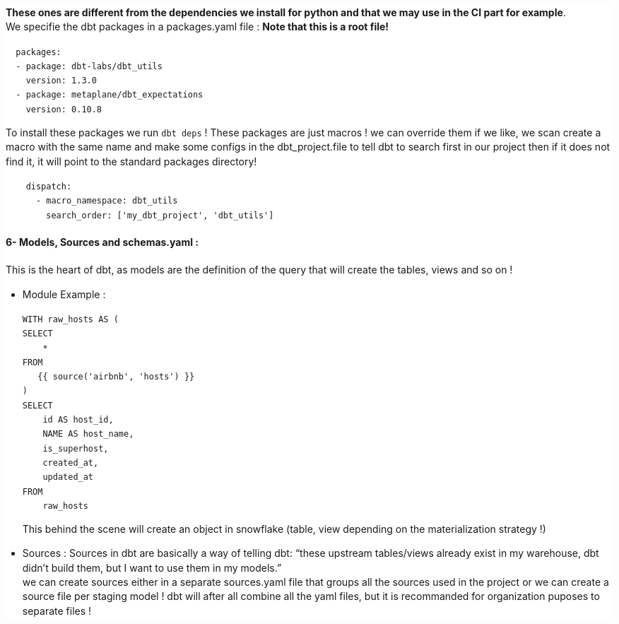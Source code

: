 **These ones are different from the dependencies we install for python and that we may use in the CI part for example**.  
We specifie the dbt packages in a packages.yaml file : **Note that this is a root file!**

```
  packages:
  - package: dbt-labs/dbt_utils
    version: 1.3.0
  - package: metaplane/dbt_expectations
    version: 0.10.8
```

To install these packages we run `dbt deps` ! These packages are just macros ! we can override them if we like, we scan create a macro with the same name and make some configs in the dbt_project.file to tell dbt to search first in our project then if it does not find it, it will point to the standard packages directory! 

```
    dispatch:
      - macro_namespace: dbt_utils
        search_order: ['my_dbt_project', 'dbt_utils']
```

#### 6- Models, Sources and schemas.yaml :

This is the heart of dbt, as models are the definition of the query that will create the tables, views and so on !  

  - Module Example :

    ```
    WITH raw_hosts AS (
    SELECT
        *
    FROM
       {{ source('airbnb', 'hosts') }}
    )
    SELECT
        id AS host_id,
        NAME AS host_name,
        is_superhost,
        created_at,
        updated_at
    FROM
        raw_hosts
    ```

    This behind the scene will create an object in snowflake (table, view depending on the materialization strategy !)

  - Sources :
    Sources in dbt are basically a way of telling dbt: “these upstream tables/views already exist in my warehouse, dbt didn’t build them, but I want to use them in my models.”  
    we can create sources either in a separate sources.yaml file that groups all the sources used in the project or we can create a source file per staging model !
    dbt will after all combine all the yaml files, but it is recommanded for organization puposes to separate files !
